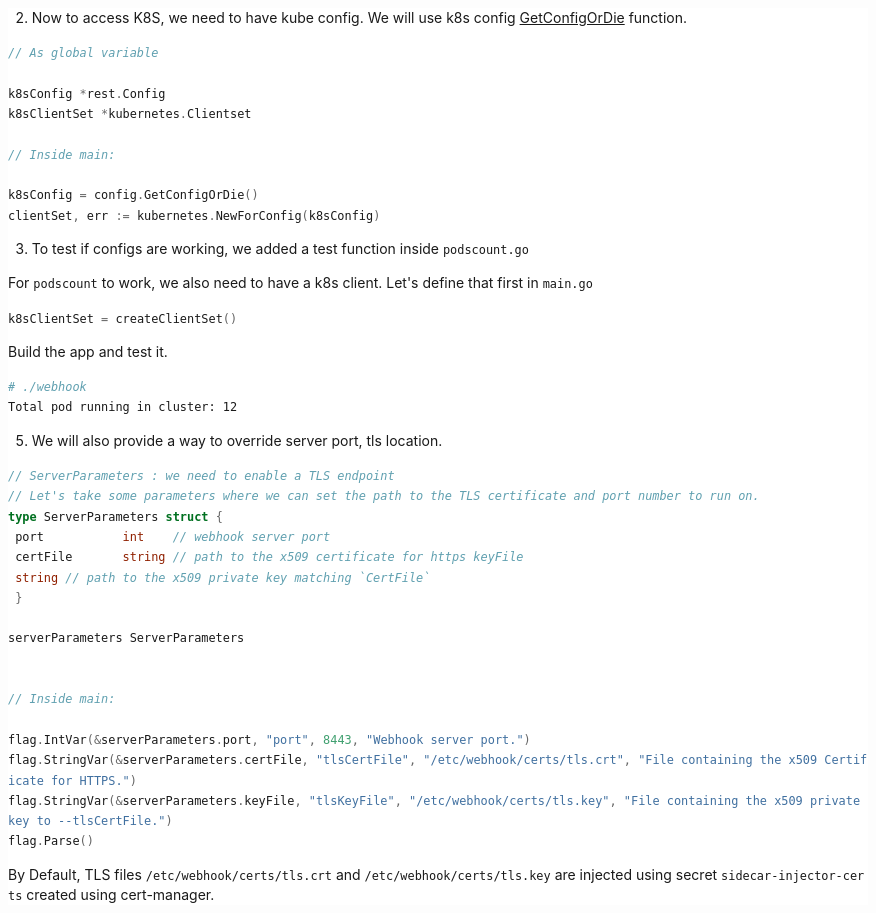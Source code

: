 2. Now to access K8S, we need to have kube config. We will use k8s config [GetConfigOrDie](https://pkg.go.dev/sigs.k8s.io/controller-runtime/pkg/client/config#GetConfigOrDie) function.

```go  
// As global variable  
  
k8sConfig *rest.Config  
k8sClientSet *kubernetes.Clientset
  
// Inside main:  
  
k8sConfig = config.GetConfigOrDie()  
clientSet, err := kubernetes.NewForConfig(k8sConfig)  
```  


3. To test if configs are working, we added a test function inside `podscount.go`

For `podscount` to work, we also need to have a k8s client. Let's define that first in `main.go`

```go  
k8sClientSet = createClientSet()
```  

Build the app and test it.

```bash  
# ./webhook  
Total pod running in cluster: 12  
```  


5. We will also provide a way to override server port, tls location.

```go  
// ServerParameters : we need to enable a TLS endpoint  
// Let's take some parameters where we can set the path to the TLS certificate and port number to run on.  
type ServerParameters struct {  
 port           int    // webhook server port 
 certFile       string // path to the x509 certificate for https keyFile        
 string // path to the x509 private key matching `CertFile`
 }  
  
serverParameters ServerParameters  
  
  
// Inside main:  
  
flag.IntVar(&serverParameters.port, "port", 8443, "Webhook server port.")  
flag.StringVar(&serverParameters.certFile, "tlsCertFile", "/etc/webhook/certs/tls.crt", "File containing the x509 Certificate for HTTPS.")  
flag.StringVar(&serverParameters.keyFile, "tlsKeyFile", "/etc/webhook/certs/tls.key", "File containing the x509 private key to --tlsCertFile.")  
flag.Parse()  
```  

By Default, TLS files `/etc/webhook/certs/tls.crt` and `/etc/webhook/certs/tls.key` are injected using secret `sidecar-injector-certs` created using cert-manager.
